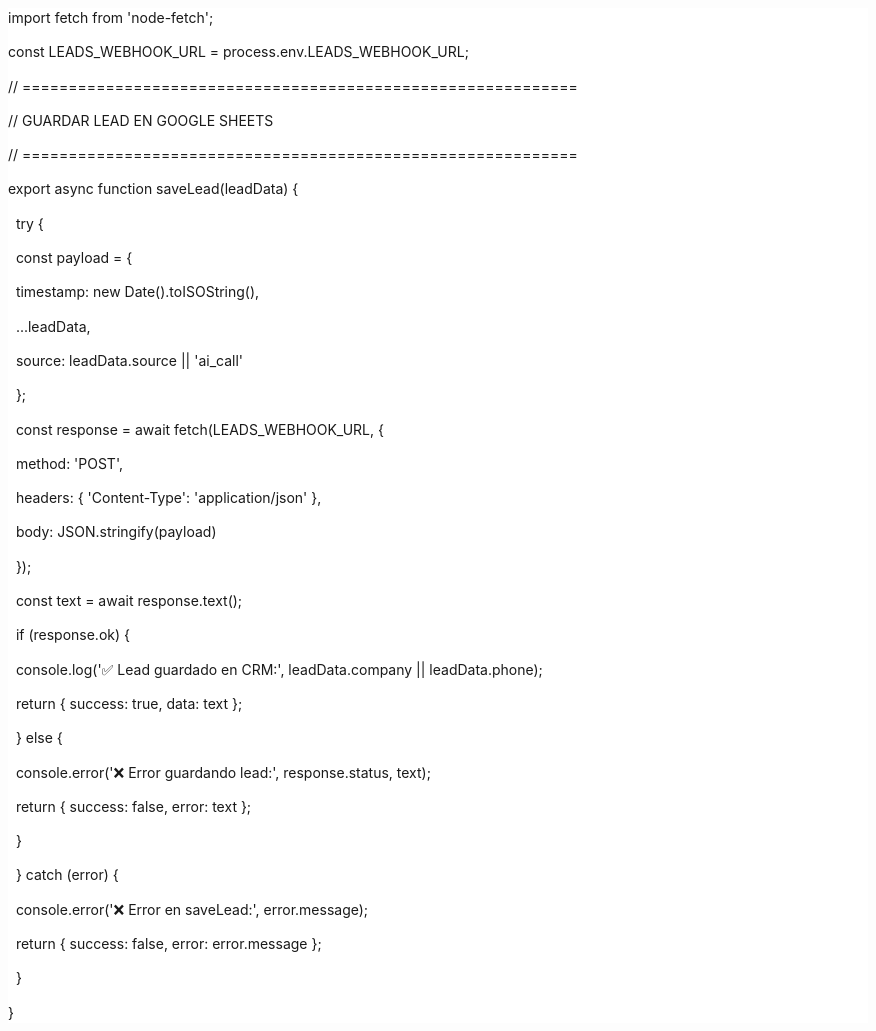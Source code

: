 import fetch from 'node-fetch';



const LEADS\_WEBHOOK\_URL = process.env.LEADS\_WEBHOOK\_URL;



// ============================================================

// GUARDAR LEAD EN GOOGLE SHEETS

// ============================================================

export async function saveLead(leadData) {

&nbsp; try {

&nbsp;   const payload = {

&nbsp;     timestamp: new Date().toISOString(),

&nbsp;     ...leadData,

&nbsp;     source: leadData.source || 'ai\_call'

&nbsp;   };



&nbsp;   const response = await fetch(LEADS\_WEBHOOK\_URL, {

&nbsp;     method: 'POST',

&nbsp;     headers: { 'Content-Type': 'application/json' },

&nbsp;     body: JSON.stringify(payload)

&nbsp;   });



&nbsp;   const text = await response.text();



&nbsp;   if (response.ok) {

&nbsp;     console.log('✅ Lead guardado en CRM:', leadData.company || leadData.phone);

&nbsp;     return { success: true, data: text };

&nbsp;   } else {

&nbsp;     console.error('❌ Error guardando lead:', response.status, text);

&nbsp;     return { success: false, error: text };

&nbsp;   }

&nbsp; } catch (error) {

&nbsp;   console.error('❌ Error en saveLead:', error.message);

&nbsp;   return { success: false, error: error.message };

&nbsp; }

}
